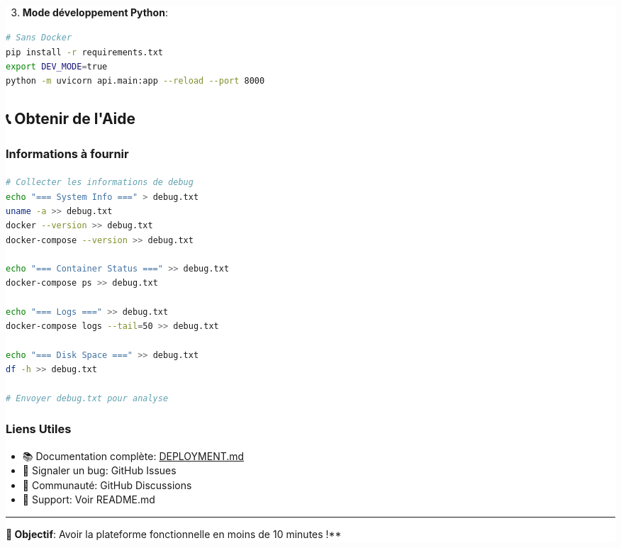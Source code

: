 3. **Mode développement Python**:
```bash
# Sans Docker
pip install -r requirements.txt
export DEV_MODE=true
python -m uvicorn api.main:app --reload --port 8000
```

## 📞 Obtenir de l'Aide

### Informations à fournir

```bash
# Collecter les informations de debug
echo "=== System Info ===" > debug.txt
uname -a >> debug.txt
docker --version >> debug.txt
docker-compose --version >> debug.txt

echo "=== Container Status ===" >> debug.txt
docker-compose ps >> debug.txt

echo "=== Logs ===" >> debug.txt
docker-compose logs --tail=50 >> debug.txt

echo "=== Disk Space ===" >> debug.txt
df -h >> debug.txt

# Envoyer debug.txt pour analyse
```

### Liens Utiles

- 📚 Documentation complète: [DEPLOYMENT.md](DEPLOYMENT.md)
- 🐛 Signaler un bug: GitHub Issues
- 💬 Communauté: GitHub Discussions
- 📧 Support: Voir README.md

---

**🎯 Objectif**: Avoir la plateforme fonctionnelle en moins de 10 minutes !**
